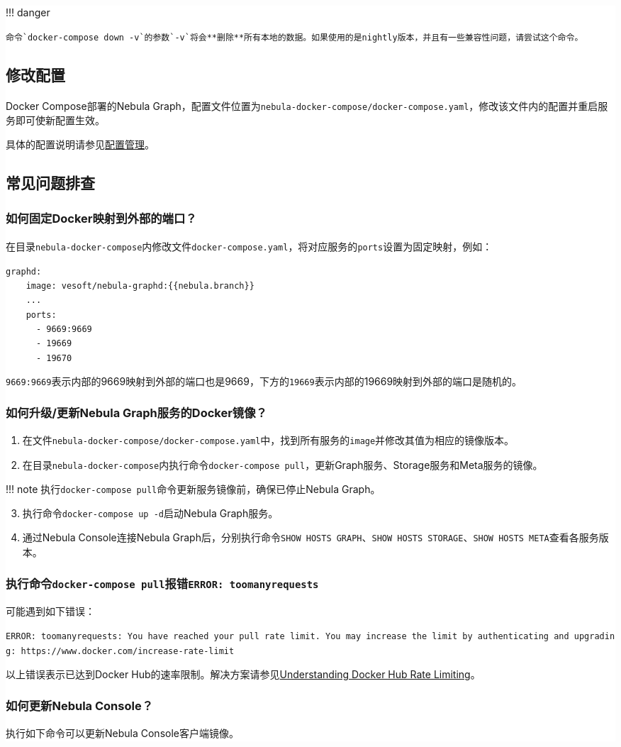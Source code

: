 !!! danger

    命令`docker-compose down -v`的参数`-v`将会**删除**所有本地的数据。如果使用的是nightly版本，并且有一些兼容性问题，请尝试这个命令。

## 修改配置

Docker Compose部署的Nebula Graph，配置文件位置为`nebula-docker-compose/docker-compose.yaml`，修改该文件内的配置并重启服务即可使新配置生效。

具体的配置说明请参见[配置管理](../../5.configurations-and-logs/1.configurations/1.configurations.md)。

## 常见问题排查

### 如何固定Docker映射到外部的端口？

在目录`nebula-docker-compose`内修改文件`docker-compose.yaml`，将对应服务的`ports`设置为固定映射，例如：

```bash
graphd:
    image: vesoft/nebula-graphd:{{nebula.branch}}
    ...
    ports:
      - 9669:9669
      - 19669
      - 19670
```

`9669:9669`表示内部的9669映射到外部的端口也是9669，下方的`19669`表示内部的19669映射到外部的端口是随机的。

### 如何升级/更新Nebula Graph服务的Docker镜像？

1. 在文件`nebula-docker-compose/docker-compose.yaml`中，找到所有服务的`image`并修改其值为相应的镜像版本。

2. 在目录`nebula-docker-compose`内执行命令`docker-compose pull`，更新Graph服务、Storage服务和Meta服务的镜像。

  !!! note
        执行`docker-compose pull`命令更新服务镜像前，确保已停止Nebula Graph。

3. 执行命令`docker-compose up -d`启动Nebula Graph服务。

4. 通过Nebula Console连接Nebula Graph后，分别执行命令`SHOW HOSTS GRAPH`、`SHOW HOSTS STORAGE`、`SHOW HOSTS META`查看各服务版本。

### 执行命令`docker-compose pull`报错`ERROR: toomanyrequests`

可能遇到如下错误：

`ERROR: toomanyrequests: You have reached your pull rate limit. You may increase the limit by authenticating and upgrading: https://www.docker.com/increase-rate-limit`

以上错误表示已达到Docker Hub的速率限制。解决方案请参见[Understanding Docker Hub Rate Limiting](https://www.docker.com/increase-rate-limit)。

### 如何更新Nebula Console？

执行如下命令可以更新Nebula Console客户端镜像。
